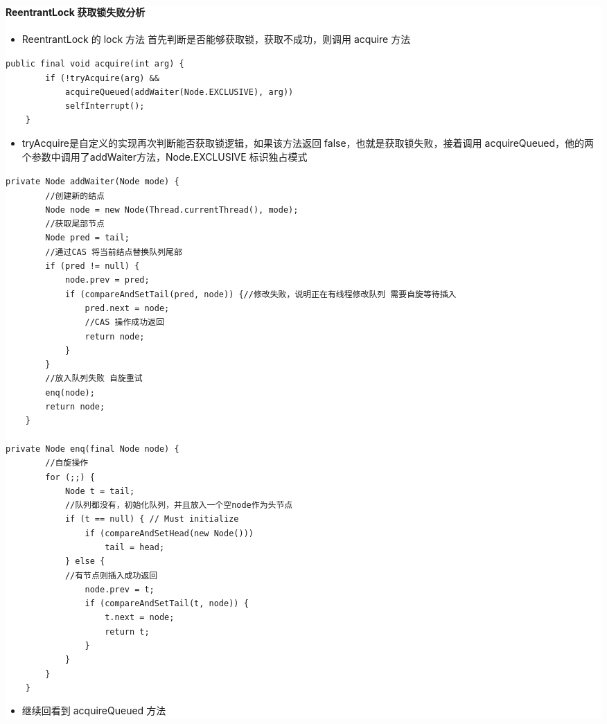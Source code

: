 #### ReentrantLock 获取锁失败分析

- ReentrantLock 的 lock 方法 首先判断是否能够获取锁，获取不成功，则调用 acquire 方法
```
public final void acquire(int arg) {
        if (!tryAcquire(arg) &&
            acquireQueued(addWaiter(Node.EXCLUSIVE), arg))
            selfInterrupt();
    }
```
- tryAcquire是自定义的实现再次判断能否获取锁逻辑，如果该方法返回 false，也就是获取锁失败，接着调用 acquireQueued，他的两个参数中调用了addWaiter方法，Node.EXCLUSIVE 标识独占模式

```
private Node addWaiter(Node mode) {
        //创建新的结点
        Node node = new Node(Thread.currentThread(), mode);
        //获取尾部节点
        Node pred = tail;
        //通过CAS 将当前结点替换队列尾部
        if (pred != null) {
            node.prev = pred;
            if (compareAndSetTail(pred, node)) {//修改失败，说明正在有线程修改队列 需要自旋等待插入
                pred.next = node;
                //CAS 操作成功返回
                return node;
            }
        }
        //放入队列失败 自旋重试
        enq(node);
        return node;
    }
    
private Node enq(final Node node) {
        //自旋操作
        for (;;) {
            Node t = tail;
            //队列都没有，初始化队列，并且放入一个空node作为头节点
            if (t == null) { // Must initialize
                if (compareAndSetHead(new Node()))
                    tail = head;
            } else {
            //有节点则插入成功返回
                node.prev = t;
                if (compareAndSetTail(t, node)) { 
                    t.next = node;
                    return t;
                }
            }
        }
    }    
```
- 继续回看到 acquireQueued 方法
